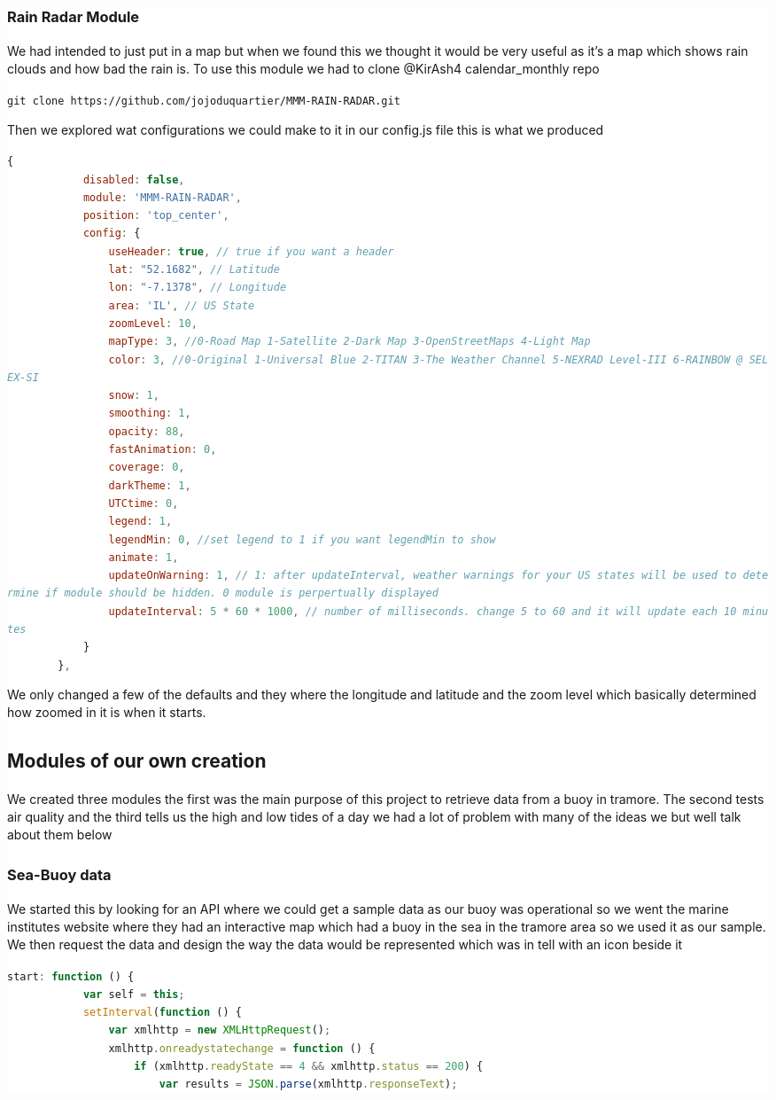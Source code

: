  ### Rain Radar Module
We had intended to just put in a map but when we found this we thought it would be very useful as it’s a map which shows rain clouds and how bad the rain is.
To use this module we had to clone @KirAsh4 calendar_monthly repo
```
git clone https://github.com/jojoduquartier/MMM-RAIN-RADAR.git

```
Then we explored wat configurations we could make to it in our config.js file this is what we produced
```javascript
{
		    disabled: false,
		    module: 'MMM-RAIN-RADAR',
		    position: 'top_center',
		    config: {
		        useHeader: true, // true if you want a header
		        lat: "52.1682", // Latitude
		        lon: "-7.1378", // Longitude
		        area: 'IL', // US State
		        zoomLevel: 10,
		        mapType: 3, //0-Road Map 1-Satellite 2-Dark Map 3-OpenStreetMaps 4-Light Map
		        color: 3, //0-Original 1-Universal Blue 2-TITAN 3-The Weather Channel 5-NEXRAD Level-III 6-RAINBOW @ SELEX-SI
		        snow: 1,
		        smoothing: 1,
		        opacity: 88,
		        fastAnimation: 0,
		        coverage: 0,
		        darkTheme: 1,
		        UTCtime: 0,
		        legend: 1,
		        legendMin: 0, //set legend to 1 if you want legendMin to show
		        animate: 1,
		        updateOnWarning: 1, // 1: after updateInterval, weather warnings for your US states will be used to determine if module should be hidden. 0 module is perpertually displayed
		        updateInterval: 5 * 60 * 1000, // number of milliseconds. change 5 to 60 and it will update each 10 minutes
		    }
		},
```
We only changed a few of the defaults and they where the longitude and latitude and the zoom level which basically determined how zoomed in it is when it starts.

## Modules of our own creation
We created three modules the first was the main purpose of this project to retrieve data from a buoy in tramore. The second tests air quality and the third tells us the high and low tides of a day we had a lot of problem with many of the ideas we but well talk about them below

### Sea-Buoy data 
We started this by looking for an API where we could get a sample data as our buoy was operational so we went the marine institutes website where they had an interactive map which had a buoy in the sea in the tramore area so we used it as our sample.
We then request the data and design the way the data would be represented which was in tell with an icon beside it
```javascript
start: function () {
			var self = this;
			setInterval(function () {
				var xmlhttp = new XMLHttpRequest();
				xmlhttp.onreadystatechange = function () {
					if (xmlhttp.readyState == 4 && xmlhttp.status == 200) {
						var results = JSON.parse(xmlhttp.responseText);
```